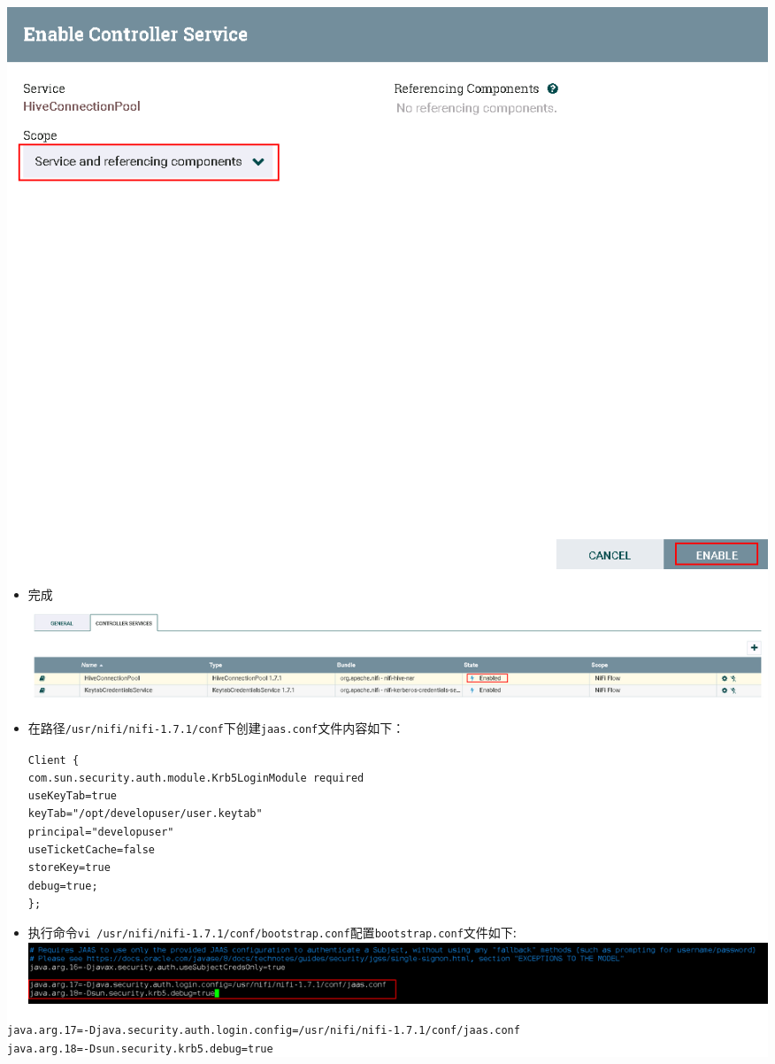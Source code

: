   ![](assets/Using_Nifi_1.7.1_with_FusionInsight_HD_C80spc200/markdown-img-paste-20180913111723364.png)

- 完成
  ![](assets/Using_Nifi_1.7.1_with_FusionInsight_HD_C80spc200/markdown-img-paste-20180913111757929.png)

- 在路径`/usr/nifi/nifi-1.7.1/conf`下创建`jaas.conf`文件内容如下：
  ```
  Client {
  com.sun.security.auth.module.Krb5LoginModule required
  useKeyTab=true
  keyTab="/opt/developuser/user.keytab"
  principal="developuser"
  useTicketCache=false
  storeKey=true
  debug=true;
  };
  ```
- 执行命令`vi /usr/nifi/nifi-1.7.1/conf/bootstrap.conf`配置`bootstrap.conf`文件如下:
![](assets/Using_Nifi_1.7.1_with_FusionInsight_HD_C80spc200/markdown-img-paste-20180913114735353.png)
```
java.arg.17=-Djava.security.auth.login.config=/usr/nifi/nifi-1.7.1/conf/jaas.conf
java.arg.18=-Dsun.security.krb5.debug=true
```